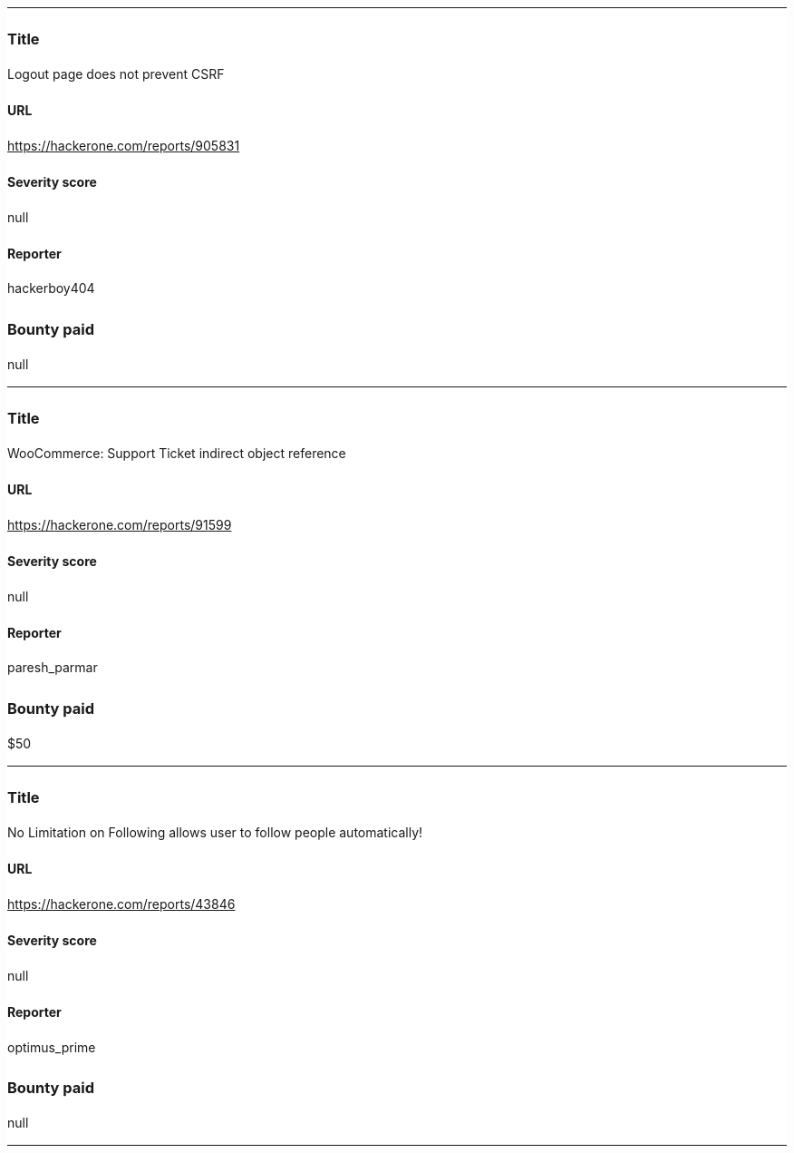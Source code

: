 
---


### Title
Logout page does not prevent CSRF
#### URL 
https://hackerone.com/reports/905831
#### Severity score
null
#### Reporter 
hackerboy404
### Bounty paid
null


---


### Title
WooCommerce: Support Ticket indirect object reference
#### URL 
https://hackerone.com/reports/91599
#### Severity score
null
#### Reporter 
paresh_parmar
### Bounty paid
$50


---


### Title
No Limitation on Following allows user to follow people automatically!
#### URL 
https://hackerone.com/reports/43846
#### Severity score
null
#### Reporter 
optimus_prime
### Bounty paid
null


---

